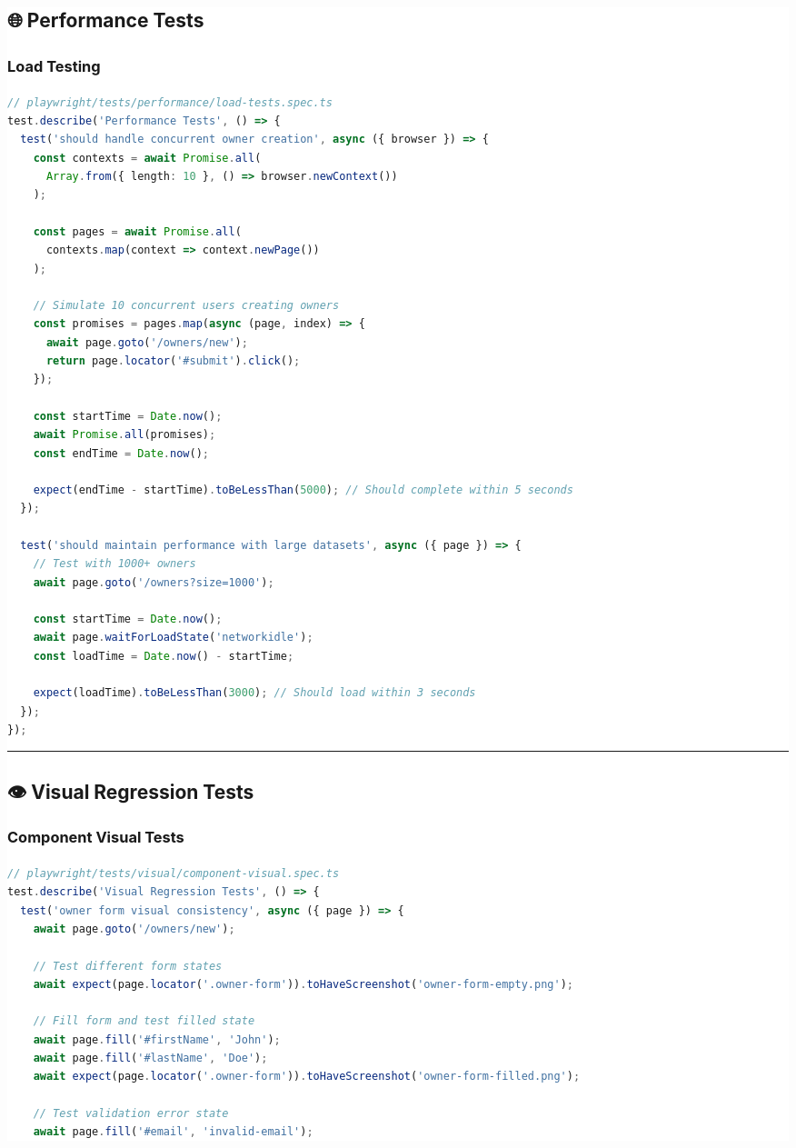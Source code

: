 
## 🌐 **Performance Tests**

### Load Testing
```typescript
// playwright/tests/performance/load-tests.spec.ts
test.describe('Performance Tests', () => {
  test('should handle concurrent owner creation', async ({ browser }) => {
    const contexts = await Promise.all(
      Array.from({ length: 10 }, () => browser.newContext())
    );
    
    const pages = await Promise.all(
      contexts.map(context => context.newPage())
    );
    
    // Simulate 10 concurrent users creating owners
    const promises = pages.map(async (page, index) => {
      await page.goto('/owners/new');
      return page.locator('#submit').click();
    });
    
    const startTime = Date.now();
    await Promise.all(promises);
    const endTime = Date.now();
    
    expect(endTime - startTime).toBeLessThan(5000); // Should complete within 5 seconds
  });
  
  test('should maintain performance with large datasets', async ({ page }) => {
    // Test with 1000+ owners
    await page.goto('/owners?size=1000');
    
    const startTime = Date.now();
    await page.waitForLoadState('networkidle');
    const loadTime = Date.now() - startTime;
    
    expect(loadTime).toBeLessThan(3000); // Should load within 3 seconds
  });
});
```

---

## 👁️ **Visual Regression Tests**

### Component Visual Tests
```typescript
// playwright/tests/visual/component-visual.spec.ts
test.describe('Visual Regression Tests', () => {
  test('owner form visual consistency', async ({ page }) => {
    await page.goto('/owners/new');
    
    // Test different form states
    await expect(page.locator('.owner-form')).toHaveScreenshot('owner-form-empty.png');
    
    // Fill form and test filled state
    await page.fill('#firstName', 'John');
    await page.fill('#lastName', 'Doe');
    await expect(page.locator('.owner-form')).toHaveScreenshot('owner-form-filled.png');
    
    // Test validation error state
    await page.fill('#email', 'invalid-email');
```